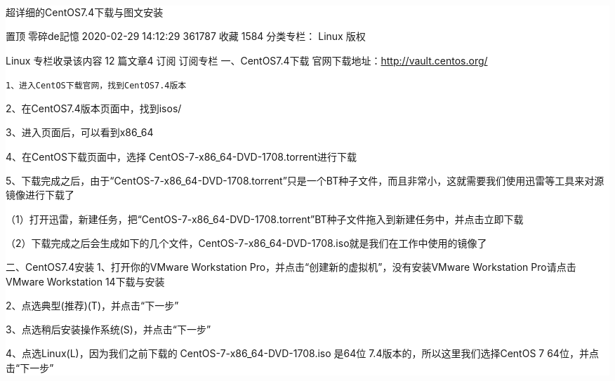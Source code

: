 超详细的CentOS7.4下载与图文安装

置顶 零碎de記憶 2020-02-29 14:12:29  361787  收藏 1584
分类专栏： Linux
版权

Linux
专栏收录该内容
12 篇文章4 订阅
订阅专栏
一、CentOS7.4下载
          官网下载地址：http://vault.centos.org/

    1、进入CentOS下载官网，找到CentOS7.4版本



 

 2、在CentOS7.4版本页面中，找到isos/



 

   3、进入页面后，可以看到x86_64



 

 4、在CentOS下载页面中，选择 CentOS-7-x86_64-DVD-1708.torrent进行下载



 

5、下载完成之后，由于“CentOS-7-x86_64-DVD-1708.torrent”只是一个BT种子文件，而且非常小，这就需要我们使用迅雷等工具来对源镜像进行下载了

   （1）打开迅雷，新建任务，把“CentOS-7-x86_64-DVD-1708.torrent”BT种子文件拖入到新建任务中，并点击立即下载



 

   （2）下载完成之后会生成如下的几个文件，CentOS-7-x86_64-DVD-1708.iso就是我们在工作中使用的镜像了



 

 

二、CentOS7.4安装
   1、打开你的VMware Workstation Pro，并点击“创建新的虚拟机”，没有安装VMware Workstation Pro请点击VMware Workstation 14下载与安装



 

2、点选典型(推荐)(T)，并点击“下一步”



 

3、点选稍后安装操作系统(S)，并点击“下一步”



 

 

4、点选Linux(L)，因为我们之前下载的 CentOS-7-x86_64-DVD-1708.iso 是64位 7.4版本的，所以这里我们选择CentOS 7 64位，并点击“下一步”
